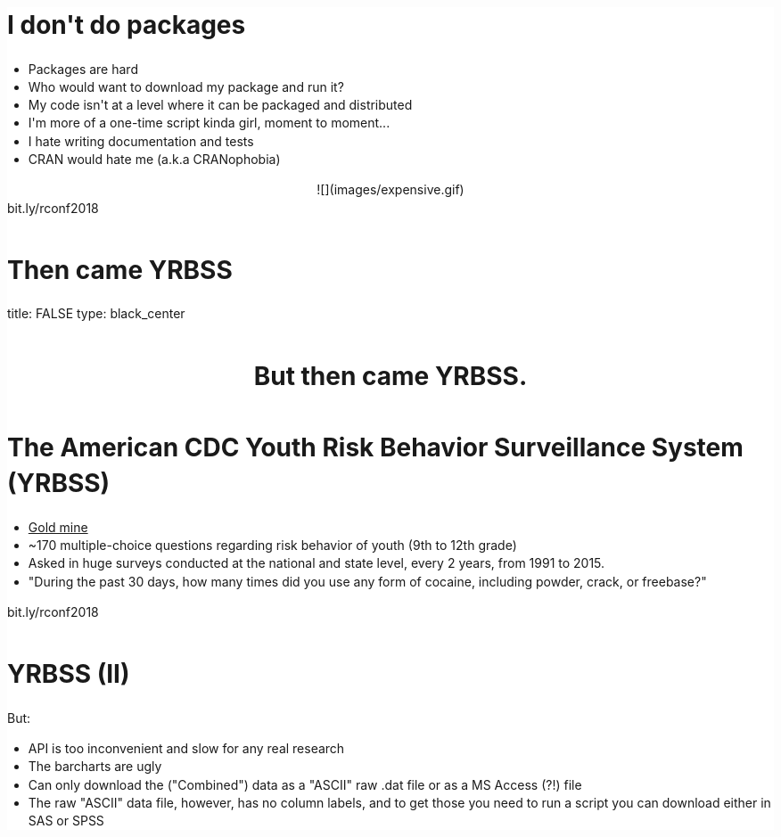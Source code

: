I don't do packages
========================================================

- Packages are hard
- Who would want to download my package and run it?
- My code isn't at a level where it can be packaged and distributed
- I'm more of a one-time script kinda girl, moment to moment...
- I hate writing documentation and tests
- CRAN would hate me (a.k.a CRANophobia)
<center>![](images/expensive.gif)</center>

<div class="footer">bit.ly/rconf2018</div>

Then came YRBSS
========================================================
title: FALSE
type: black_center

# <center>But then came YRBSS.</center>

The American CDC Youth Risk Behavior Surveillance System (YRBSS)
========================================================

- [Gold mine](https://www.cdc.gov/healthyyouth/data/yrbs/index.htm)
- ~170 multiple-choice questions regarding risk behavior of youth (9th to 12th grade)
- Asked in huge surveys conducted at the national and state level, every 2 years, from 1991 to 2015.
- "During the past 30 days, how many times did you use any form of cocaine, including powder, crack, or freebase?"

<div class="footer">bit.ly/rconf2018</div>

YRBSS (II)
========================================================

But:
- API is too inconvenient and slow for any real research
- The barcharts are ugly
- Can only download the ("Combined") data as a "ASCII" raw .dat file or as a MS Access (?!) file
- The raw "ASCII" data file, however, has no column labels, and to get those you need to run a script you can download either in SAS or SPSS
